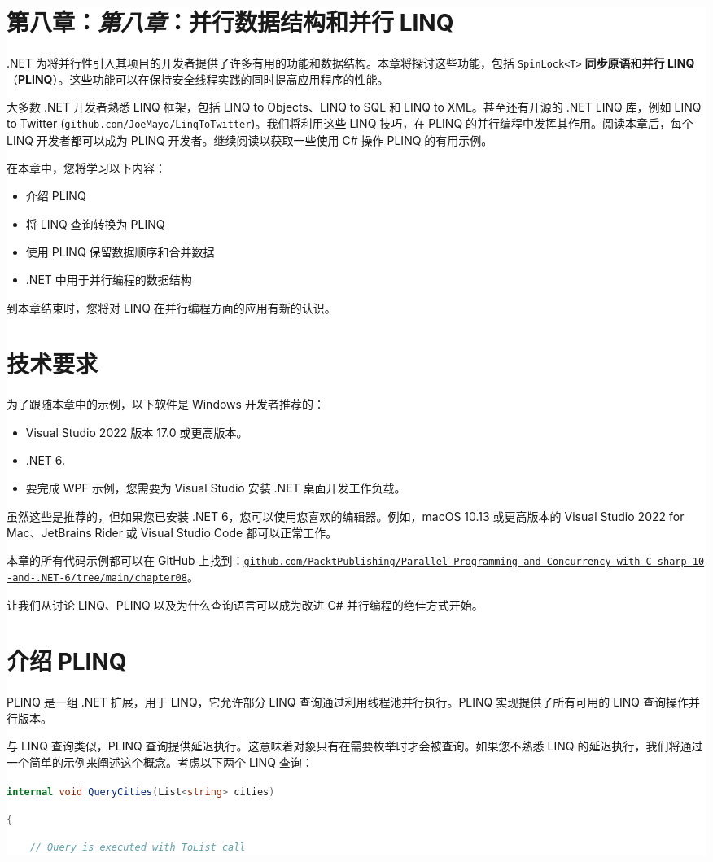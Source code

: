 # 第八章：*第八章*：并行数据结构和并行 LINQ

.NET 为将并行性引入其项目的开发者提供了许多有用的功能和数据结构。本章将探讨这些功能，包括 `SpinLock<T>` **同步原语**和**并行 LINQ**（**PLINQ**）。这些功能可以在保持安全线程实践的同时提高应用程序的性能。

大多数 .NET 开发者熟悉 LINQ 框架，包括 LINQ to Objects、LINQ to SQL 和 LINQ to XML。甚至还有开源的 .NET LINQ 库，例如 LINQ to Twitter ([`github.com/JoeMayo/LinqToTwitter`](https://github.com/JoeMayo/LinqToTwitter))。我们将利用这些 LINQ 技巧，在 PLINQ 的并行编程中发挥其作用。阅读本章后，每个 LINQ 开发者都可以成为 PLINQ 开发者。继续阅读以获取一些使用 C# 操作 PLINQ 的有用示例。

在本章中，您将学习以下内容：

+   介绍 PLINQ

+   将 LINQ 查询转换为 PLINQ

+   使用 PLINQ 保留数据顺序和合并数据

+   .NET 中用于并行编程的数据结构

到本章结束时，您将对 LINQ 在并行编程方面的应用有新的认识。

# 技术要求

为了跟随本章中的示例，以下软件是 Windows 开发者推荐的：

+   Visual Studio 2022 版本 17.0 或更高版本。

+   .NET 6.

+   要完成 WPF 示例，您需要为 Visual Studio 安装 .NET 桌面开发工作负载。

虽然这些是推荐的，但如果您已安装 .NET 6，您可以使用您喜欢的编辑器。例如，macOS 10.13 或更高版本的 Visual Studio 2022 for Mac、JetBrains Rider 或 Visual Studio Code 都可以正常工作。

本章的所有代码示例都可以在 GitHub 上找到：[`github.com/PacktPublishing/Parallel-Programming-and-Concurrency-with-C-sharp-10-and-.NET-6/tree/main/chapter08`](https://github.com/PacktPublishing/Parallel-Programming-and-Concurrency-with-C-sharp-10-and-.NET-6/tree/main/chapter08)。

让我们从讨论 LINQ、PLINQ 以及为什么查询语言可以成为改进 C# 并行编程的绝佳方式开始。

# 介绍 PLINQ

PLINQ 是一组 .NET 扩展，用于 LINQ，它允许部分 LINQ 查询通过利用线程池并行执行。PLINQ 实现提供了所有可用的 LINQ 查询操作并行版本。

与 LINQ 查询类似，PLINQ 查询提供延迟执行。这意味着对象只有在需要枚举时才会被查询。如果您不熟悉 LINQ 的延迟执行，我们将通过一个简单的示例来阐述这个概念。考虑以下两个 LINQ 查询：

```cs
internal void QueryCities(List<string> cities)
```

```cs
{
```

```cs
    // Query is executed with ToList call
```
